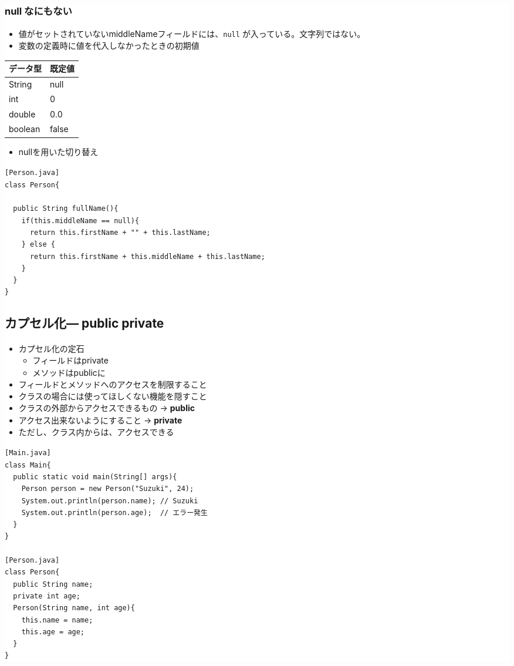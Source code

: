 ### null なにもない
- 値がセットされていないmiddleNameフィールドには、`null` が入っている。文字列ではない。
- 変数の定義時に値を代入しなかったときの初期値

|データ型  | 既定値 |
|:------------ |:------------|
|String  | null |
|int  | 0 |
|double  |0.0  |
|boolean  |false  |

- nullを用いた切り替え

```
[Person.java]
class Person{

  public String fullName(){
    if(this.middleName == null){
      return this.firstName + "" + this.lastName;
    } else {
      return this.firstName + this.middleName + this.lastName;
    }
  }
}
```
## カプセル化― public private
- カプセル化の定石
  - フィールドはprivate
  - メソッドはpublicに
- フィールドとメソッドへのアクセスを制限すること
- クラスの場合には使ってほしくない機能を隠すこと
- クラスの外部からアクセスできるもの  → **public** 
- アクセス出来ないようにすること → **private** 
- ただし、クラス内からは、アクセスできる


```
[Main.java]
class Main{
  public static void main(String[] args){
    Person person = new Person("Suzuki", 24);
    System.out.println(person.name); // Suzuki
    System.out.println(person.age);  // エラー発生
  }
}

[Person.java]
class Person{
  public String name;
  private int age;
  Person(String name, int age){
    this.name = name;
    this.age = age;
  }
}
```
